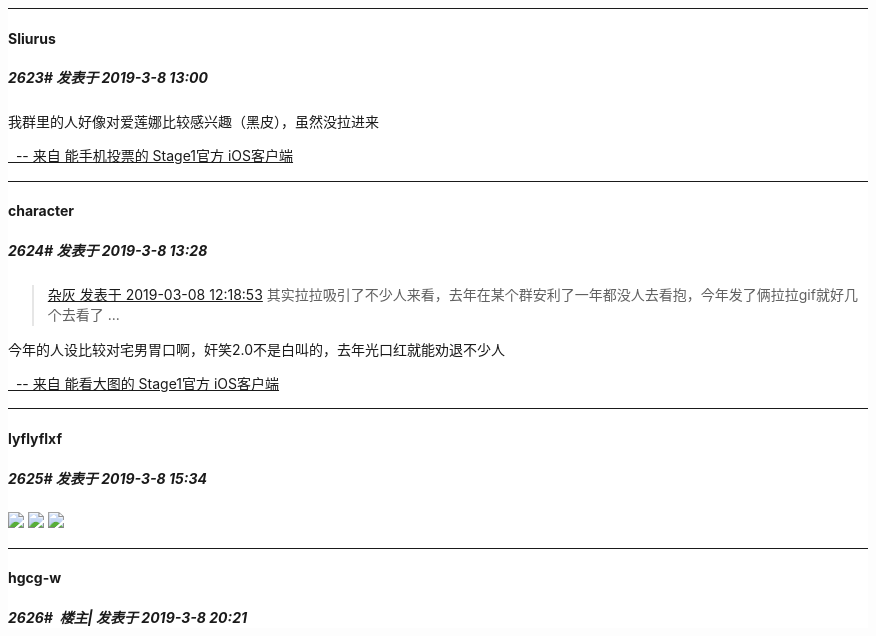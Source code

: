 
-----

####  Sliurus  
##### 2623#       发表于 2019-3-8 13:00




我群里的人好像对爱莲娜比较感兴趣（黑皮），虽然没拉进来

[  -- 来自 能手机投票的 Stage1官方 iOS客户端](https://itunes.apple.com/fi/app/saraba1st/id1221237470?mt=8)







-----

####  character  
##### 2624#       发表于 2019-3-8 13:28



<blockquote><a href="httphttps://bbs.saraba1st.com/2b/forum.php?mod=redirect&amp;goto=findpost&amp;pid=42837384&amp;ptid=1785119" target="_blank">杂灰 发表于 2019-03-08 12:18:53</a>
其实拉拉吸引了不少人来看，去年在某个群安利了一年都没人去看抱，今年发了俩拉拉gif就好几个去看了 ...</blockquote>今年的人设比较对宅男胃口啊，奸笑2.0不是白叫的，去年光口红就能劝退不少人

[  -- 来自 能看大图的 Stage1官方 iOS客户端](https://itunes.apple.com/fi/app/saraba1st/id1221237470?mt=8)







-----

####  lyflyflxf  
##### 2625#       发表于 2019-3-8 15:34



<img src="https://i.loli.net/2019/03/08/5c821acb5f2aa.png" referrerpolicy="no-referrer">
<img src="https://i.loli.net/2019/03/08/5c821af3bce0e.png" referrerpolicy="no-referrer">

<img src="https://i.loli.net/2019/03/08/5c821af35ff99.png" referrerpolicy="no-referrer">







-----

####  hgcg-w  
##### 2626#         楼主| 发表于 2019-3-8 20:21



